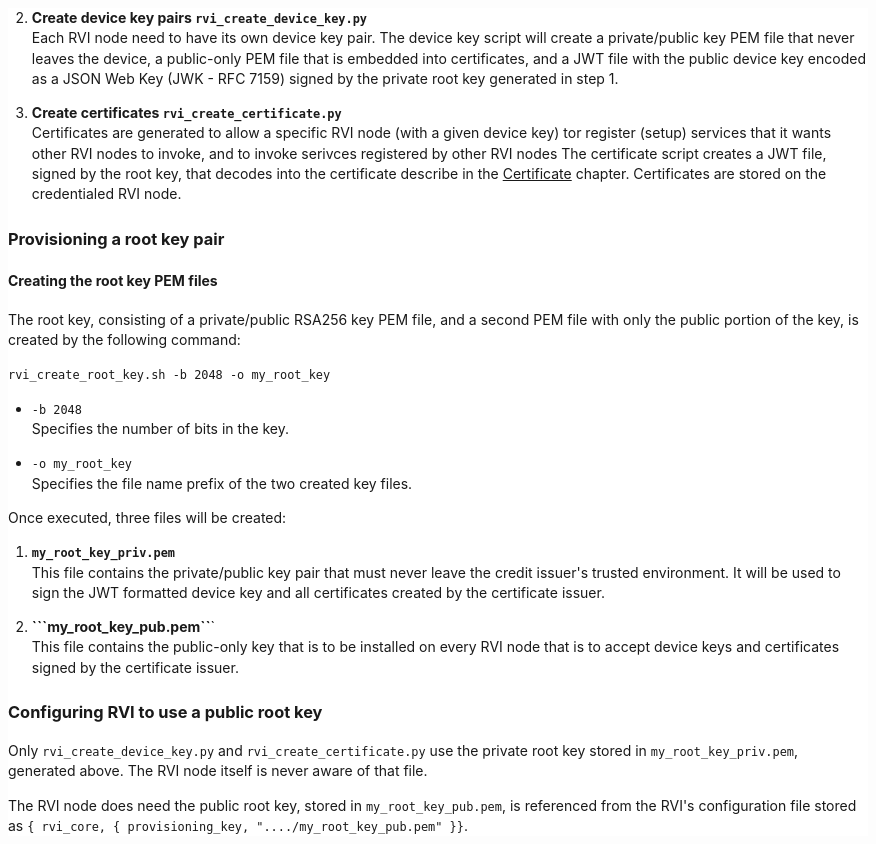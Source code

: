 2. <b>Create device key pairs ```rvi_create_device_key.py```</b><br>
   Each RVI node need to have its own device key pair. The device key
   script will create a private/public key PEM file that never leaves
   the device, a public-only PEM file that is embedded into
   certificates, and a JWT file with the public device key encoded as
   a JSON Web Key (JWK - RFC 7159) signed by the private root key
   generated in step 1.

3. <b>Create certificates ```rvi_create_certificate.py```</b><br>
   Certificates are generated to allow a specific RVI node (with a
   given device key) tor register (setup) services that it wants other
   RVI nodes to invoke, and to invoke serivces registered by other RVI
   nodes The certificate script creates a JWT file, signed by the root
   key, that decodes into the certificate describe in the
   [Certificate](#Certificate) chapter.  Certificates are stored on
   the credentialed RVI node.


### Provisioning a root key pair

#### Creating the root key PEM files

The root key, consisting of a private/public RSA256 key PEM file, and
a second PEM file with only the public portion of the key, is created
by the following command:

    rvi_create_root_key.sh -b 2048 -o my_root_key

* ```-b 2048```<br>
  Specifies the number of bits in the key.

* ```-o my_root_key```<br>
  Specifies the file name prefix of the two created key files.

Once executed, three files will be created:

1. <b>```my_root_key_priv.pem```</b><br>
   This file contains the private/public key pair that must never leave
   the credit issuer's trusted environment. It will be used to sign the
   JWT formatted device key and all certificates created by the
   certificate issuer.

2. <b>```my_root_key_pub.pem``</b>`<br>
   This file contains the public-only key that is to be installed on
   every RVI node that is to accept device keys and certificates signed
   by the certificate issuer.

### Configuring RVI to use a public root key
Only ```rvi_create_device_key.py``` and ```rvi_create_certificate.py``` use the
private root key stored in ```my_root_key_priv.pem```, generated above.
The RVI node itself is never aware of that file.

The RVI node does need the public root key, stored in ```my_root_key_pub.pem```,
is referenced from the RVI's configuration file stored 
as ```{ rvi_core, { provisioning_key, "..../my_root_key_pub.pem" }}```.
